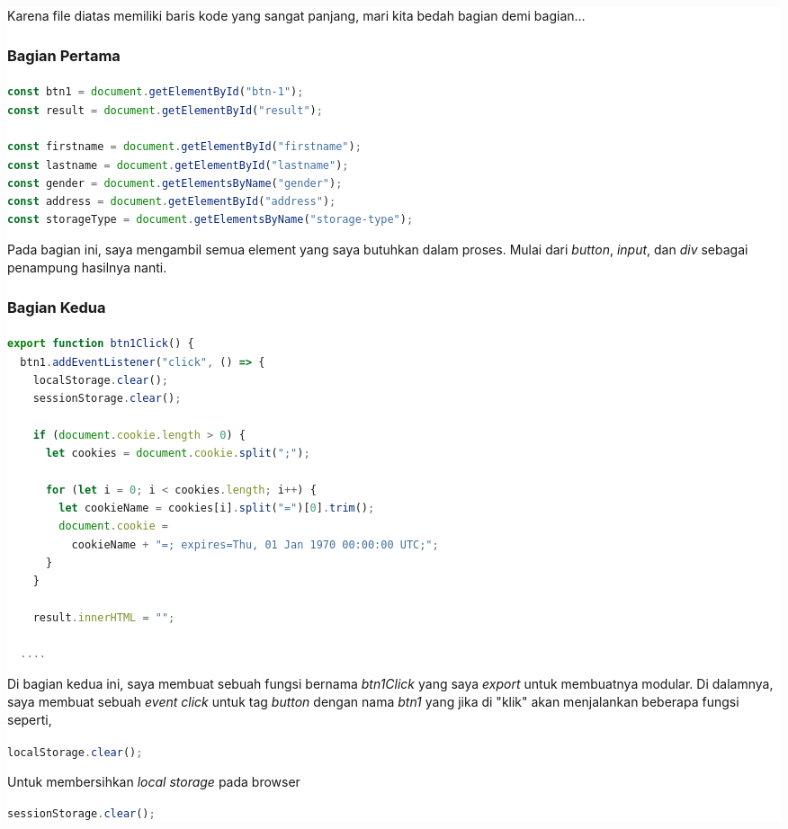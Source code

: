 Karena file diatas memiliki baris kode yang sangat panjang,
mari kita bedah bagian demi bagian...

### **Bagian Pertama**

```javascript
const btn1 = document.getElementById("btn-1");
const result = document.getElementById("result");

const firstname = document.getElementById("firstname");
const lastname = document.getElementById("lastname");
const gender = document.getElementsByName("gender");
const address = document.getElementById("address");
const storageType = document.getElementsByName("storage-type");
```

Pada bagian ini, saya mengambil semua element yang saya butuhkan dalam proses. Mulai dari _button_, _input_, dan _div_ sebagai penampung hasilnya nanti.

### **Bagian Kedua**

```javascript
export function btn1Click() {
  btn1.addEventListener("click", () => {
    localStorage.clear();
    sessionStorage.clear();

    if (document.cookie.length > 0) {
      let cookies = document.cookie.split(";");

      for (let i = 0; i < cookies.length; i++) {
        let cookieName = cookies[i].split("=")[0].trim();
        document.cookie =
          cookieName + "=; expires=Thu, 01 Jan 1970 00:00:00 UTC;";
      }
    }

    result.innerHTML = "";

  ....
```

Di bagian kedua ini, saya membuat sebuah fungsi bernama _btn1Click_ yang saya _export_ untuk membuatnya modular. Di dalamnya, saya membuat sebuah _event click_ untuk tag _button_ dengan nama _btn1_ yang jika di "klik" akan menjalankan beberapa fungsi seperti,

```javascript
localStorage.clear();
```

Untuk membersihkan _local storage_ pada browser

```javascript
sessionStorage.clear();
```
